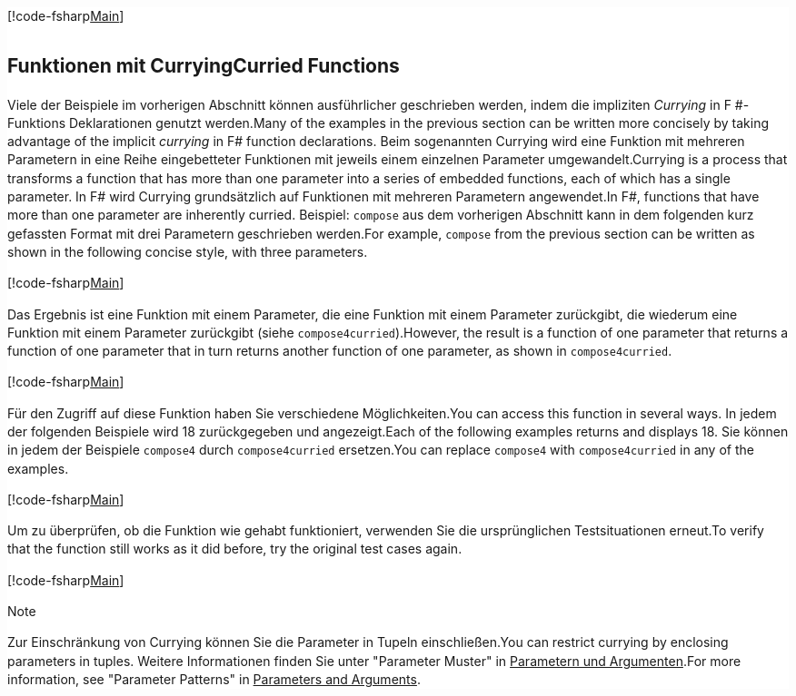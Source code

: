[!code-fsharp[Main](~/samples/snippets/fsharp/contour/snippet37.fs)]

## <a name="curried-functions"></a><span data-ttu-id="aa12b-180">Funktionen mit Currying</span><span class="sxs-lookup"><span data-stu-id="aa12b-180">Curried Functions</span></span>

<span data-ttu-id="aa12b-181">Viele der Beispiele im vorherigen Abschnitt können ausführlicher geschrieben werden, indem die impliziten *Currying* in F #-Funktions Deklarationen genutzt werden.</span><span class="sxs-lookup"><span data-stu-id="aa12b-181">Many of the examples in the previous section can be written more concisely by taking advantage of the implicit *currying* in F# function declarations.</span></span> <span data-ttu-id="aa12b-182">Beim sogenannten Currying wird eine Funktion mit mehreren Parametern in eine Reihe eingebetteter Funktionen mit jeweils einem einzelnen Parameter umgewandelt.</span><span class="sxs-lookup"><span data-stu-id="aa12b-182">Currying is a process that transforms a function that has more than one parameter into a series of embedded functions, each of which has a single parameter.</span></span> <span data-ttu-id="aa12b-183">In F# wird Currying grundsätzlich auf Funktionen mit mehreren Parametern angewendet.</span><span class="sxs-lookup"><span data-stu-id="aa12b-183">In F#, functions that have more than one parameter are inherently curried.</span></span> <span data-ttu-id="aa12b-184">Beispiel: `compose` aus dem vorherigen Abschnitt kann in dem folgenden kurz gefassten Format mit drei Parametern geschrieben werden.</span><span class="sxs-lookup"><span data-stu-id="aa12b-184">For example, `compose` from the previous section can be written as shown in the following concise style, with three parameters.</span></span>

[!code-fsharp[Main](~/samples/snippets/fsharp/contour/snippet38.fs)]

<span data-ttu-id="aa12b-185">Das Ergebnis ist eine Funktion mit einem Parameter, die eine Funktion mit einem Parameter zurückgibt, die wiederum eine Funktion mit einem Parameter zurückgibt (siehe `compose4curried`).</span><span class="sxs-lookup"><span data-stu-id="aa12b-185">However, the result is a function of one parameter that returns a function of one parameter that in turn returns another function of one parameter, as shown in `compose4curried`.</span></span>

[!code-fsharp[Main](~/samples/snippets/fsharp/contour/snippet39.fs)]

<span data-ttu-id="aa12b-186">Für den Zugriff auf diese Funktion haben Sie verschiedene Möglichkeiten.</span><span class="sxs-lookup"><span data-stu-id="aa12b-186">You can access this function in several ways.</span></span> <span data-ttu-id="aa12b-187">In jedem der folgenden Beispiele wird 18 zurückgegeben und angezeigt.</span><span class="sxs-lookup"><span data-stu-id="aa12b-187">Each of the following examples returns and displays 18.</span></span> <span data-ttu-id="aa12b-188">Sie können in jedem der Beispiele `compose4` durch `compose4curried` ersetzen.</span><span class="sxs-lookup"><span data-stu-id="aa12b-188">You can replace `compose4` with `compose4curried` in any of the examples.</span></span>

[!code-fsharp[Main](~/samples/snippets/fsharp/contour/snippet40.fs)]

<span data-ttu-id="aa12b-189">Um zu überprüfen, ob die Funktion wie gehabt funktioniert, verwenden Sie die ursprünglichen Testsituationen erneut.</span><span class="sxs-lookup"><span data-stu-id="aa12b-189">To verify that the function still works as it did before, try the original test cases again.</span></span>

[!code-fsharp[Main](~/samples/snippets/fsharp/contour/snippet41.fs)]

> [!NOTE]
> <span data-ttu-id="aa12b-190">Zur Einschränkung von Currying können Sie die Parameter in Tupeln einschließen.</span><span class="sxs-lookup"><span data-stu-id="aa12b-190">You can restrict currying by enclosing parameters in tuples.</span></span> <span data-ttu-id="aa12b-191">Weitere Informationen finden Sie unter "Parameter Muster" in [Parametern und Argumenten](../language-reference/parameters-and-arguments.md).</span><span class="sxs-lookup"><span data-stu-id="aa12b-191">For more information, see "Parameter Patterns" in [Parameters and Arguments](../language-reference/parameters-and-arguments.md).</span></span>

